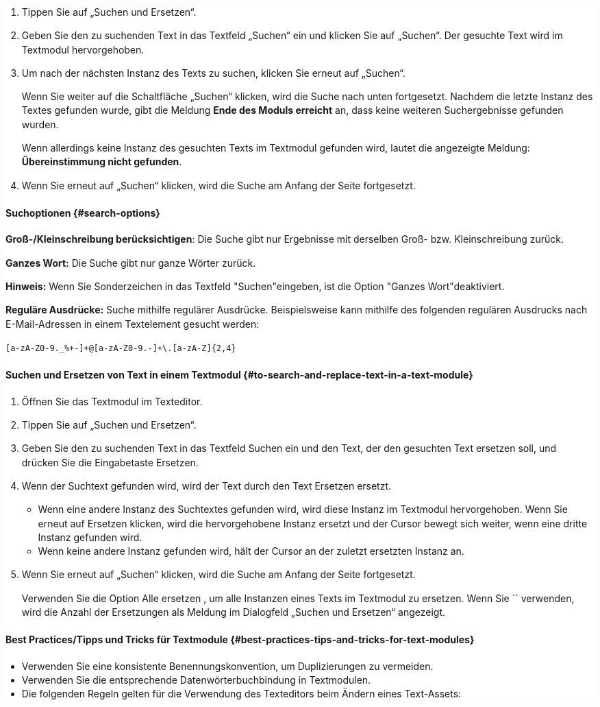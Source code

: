1. Tippen Sie auf „Suchen und Ersetzen“.
1. Geben Sie den zu suchenden Text in das Textfeld „Suchen“ ein und klicken Sie auf „Suchen“. Der gesuchte Text wird im Textmodul hervorgehoben.

1. Um nach der nächsten Instanz des Texts zu suchen, klicken Sie erneut auf „Suchen“.

   Wenn Sie weiter auf die Schaltfläche „Suchen“ klicken, wird die Suche nach unten fortgesetzt. Nachdem die letzte Instanz des Textes gefunden wurde, gibt die Meldung **Ende des Moduls erreicht** an, dass keine weiteren Suchergebnisse gefunden wurden.

   Wenn allerdings keine Instanz des gesuchten Texts im Textmodul gefunden wird, lautet die angezeigte Meldung: **Übereinstimmung nicht gefunden**.

1. Wenn Sie erneut auf „Suchen“ klicken, wird die Suche am Anfang der Seite fortgesetzt.

#### Suchoptionen {#search-options}

**Groß-/Kleinschreibung berücksichtigen**: Die Suche gibt nur Ergebnisse mit derselben Groß- bzw. Kleinschreibung zurück.

**Ganzes Wort:** Die Suche gibt nur ganze Wörter zurück.

**Hinweis:** Wenn Sie Sonderzeichen in das Textfeld &quot;Suchen&quot;eingeben, ist die Option &quot;Ganzes Wort&quot;deaktiviert.

**Reguläre Ausdrücke:** Suche mithilfe regulärer Ausdrücke. Beispielsweise kann mithilfe des folgenden regulären Ausdrucks nach E-Mail-Adressen in einem Textelement gesucht werden:

`[a-zA-Z0-9._%+-]+@[a-zA-Z0-9.-]+\.[a-zA-Z]{2,4}`

#### Suchen und Ersetzen von Text in einem Textmodul {#to-search-and-replace-text-in-a-text-module}

1. Öffnen Sie das Textmodul im Texteditor.

1. Tippen Sie auf „Suchen und Ersetzen“.
1. Geben Sie den zu suchenden Text in das Textfeld Suchen ein und den Text, der den gesuchten Text ersetzen soll, und drücken Sie die Eingabetaste Ersetzen.
1. Wenn der Suchtext gefunden wird, wird der Text durch den Text Ersetzen ersetzt.

   * Wenn eine andere Instanz des Suchtextes gefunden wird, wird diese Instanz im Textmodul hervorgehoben. Wenn Sie erneut auf Ersetzen klicken, wird die hervorgehobene Instanz ersetzt und der Cursor bewegt sich weiter, wenn eine dritte Instanz gefunden wird.
   * Wenn keine andere Instanz gefunden wird, hält der Cursor an der zuletzt ersetzten Instanz an.

1. Wenn Sie erneut auf „Suchen“ klicken, wird die Suche am Anfang der Seite fortgesetzt.

   Verwenden Sie die Option Alle ersetzen , um alle Instanzen eines Texts im Textmodul zu ersetzen. Wenn Sie `` verwenden, wird die Anzahl der Ersetzungen als Meldung im Dialogfeld „Suchen und Ersetzen“ angezeigt.

#### Best Practices/Tipps und Tricks für Textmodule {#best-practices-tips-and-tricks-for-text-modules}

* Verwenden Sie eine konsistente Benennungskonvention, um Duplizierungen zu vermeiden.
* Verwenden Sie die entsprechende Datenwörterbuchbindung in Textmodulen.
* Die folgenden Regeln gelten für die Verwendung des Texteditors beim Ändern eines Text-Assets:
